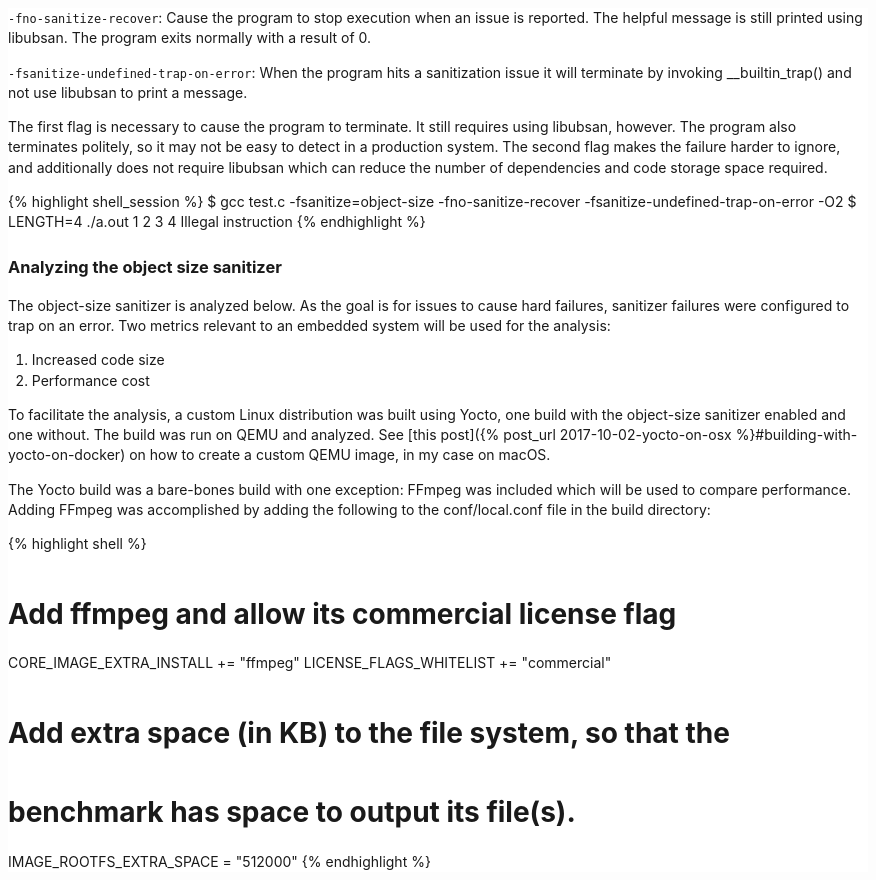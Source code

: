 `-fno-sanitize-recover`:
Cause the program to stop execution when an issue is reported. The helpful
message is still printed using libubsan. The program exits normally with
a result of 0.

`-fsanitize-undefined-trap-on-error`:
When the program hits a sanitization issue it will terminate
by invoking __builtin_trap() and not use libubsan to print a message.

The first flag is necessary to cause the program to terminate. It still
requires using libubsan, however. The program also terminates politely, so
it may not be easy to detect in a production system. The second flag makes
the failure harder to ignore, and additionally does not require libubsan
which can reduce the number of dependencies and code storage space required.

{% highlight shell_session %}
$ gcc test.c -fsanitize=object-size -fno-sanitize-recover -fsanitize-undefined-trap-on-error -O2
$ LENGTH=4 ./a.out
1
2
3
4
Illegal instruction
{% endhighlight %}

### Analyzing the object size sanitizer

The object-size sanitizer is analyzed below. As the goal is for issues to cause
hard failures, sanitizer failures were configured to trap on an error. Two
metrics relevant to an embedded system will be used for the analysis:

1. Increased code size
2. Performance cost

To facilitate the analysis, a custom Linux distribution was built using Yocto,
one build with the object-size sanitizer enabled and one without. The build was
run on QEMU and analyzed. See
[this post]({% post_url 2017-10-02-yocto-on-osx %}#building-with-yocto-on-docker)
on how to create a custom QEMU image, in my case on macOS.

The Yocto build was a bare-bones build with one exception: FFmpeg was included
which will be used to compare performance. Adding FFmpeg was accomplished by
adding the following to the conf/local.conf file in the build directory:

{% highlight shell %}
# Add ffmpeg and allow its commercial license flag
CORE_IMAGE_EXTRA_INSTALL += "ffmpeg"
LICENSE_FLAGS_WHITELIST += "commercial"

# Add extra space (in KB) to the file system, so that the
# benchmark has space to output its file(s).
IMAGE_ROOTFS_EXTRA_SPACE = "512000"
{% endhighlight %}
